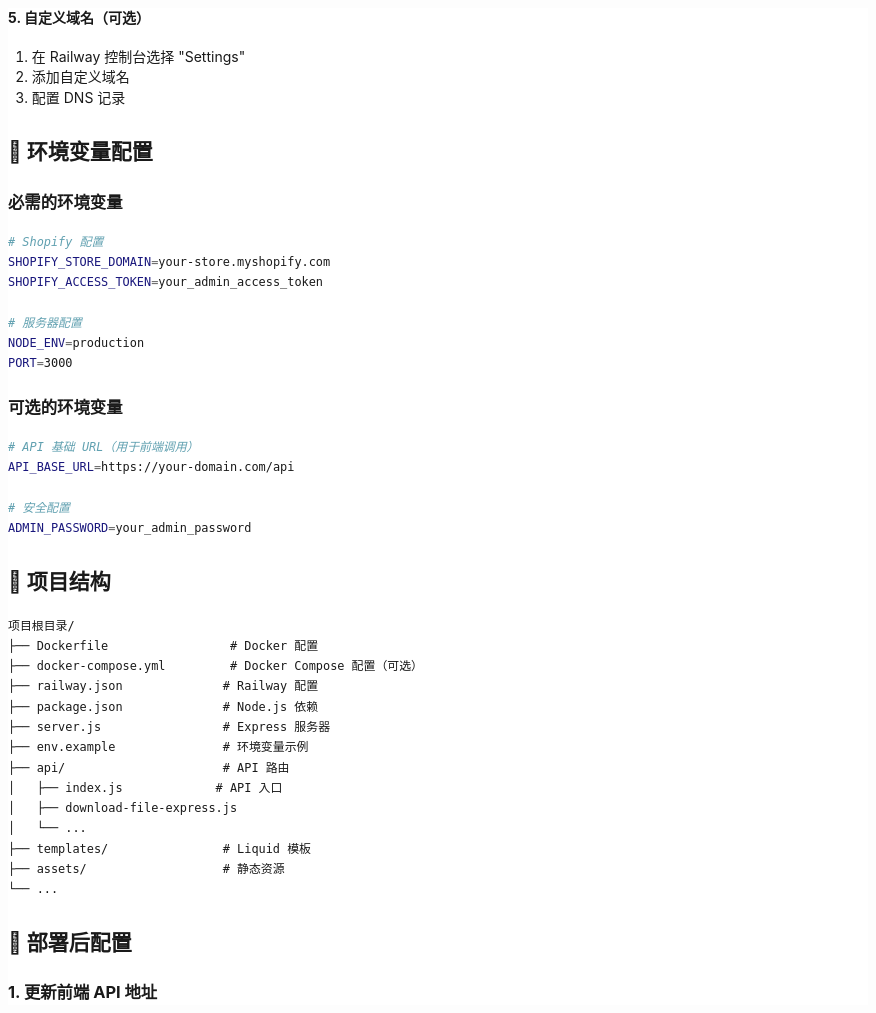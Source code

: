 #### 5. 自定义域名（可选）

1. 在 Railway 控制台选择 "Settings"
2. 添加自定义域名
3. 配置 DNS 记录

## 🔧 环境变量配置

### 必需的环境变量

```bash
# Shopify 配置
SHOPIFY_STORE_DOMAIN=your-store.myshopify.com
SHOPIFY_ACCESS_TOKEN=your_admin_access_token

# 服务器配置
NODE_ENV=production
PORT=3000
```

### 可选的环境变量

```bash
# API 基础 URL（用于前端调用）
API_BASE_URL=https://your-domain.com/api

# 安全配置
ADMIN_PASSWORD=your_admin_password
```

## 📁 项目结构

```
项目根目录/
├── Dockerfile                 # Docker 配置
├── docker-compose.yml         # Docker Compose 配置（可选）
├── railway.json              # Railway 配置
├── package.json              # Node.js 依赖
├── server.js                 # Express 服务器
├── env.example               # 环境变量示例
├── api/                      # API 路由
│   ├── index.js             # API 入口
│   ├── download-file-express.js
│   └── ...
├── templates/                # Liquid 模板
├── assets/                   # 静态资源
└── ...
```

## 🚀 部署后配置

### 1. 更新前端 API 地址
